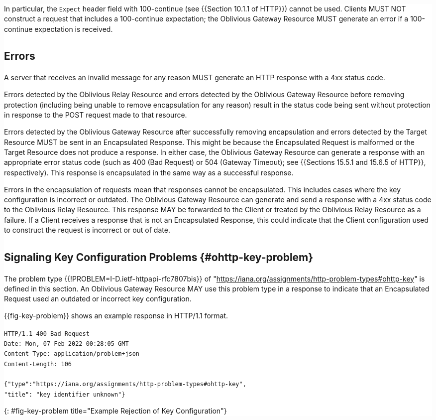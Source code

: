 In particular, the `Expect` header field with 100-continue (see {{Section 10.1.1
of HTTP}}) cannot be used.  Clients MUST NOT construct a request that includes a
100-continue expectation; the Oblivious Gateway Resource MUST generate an error
if a 100-continue expectation is received.


## Errors

A server that receives an invalid message for any reason MUST generate an HTTP
response with a 4xx status code.

Errors detected by the Oblivious Relay Resource and errors detected by the
Oblivious Gateway Resource before removing protection (including being unable to
remove encapsulation for any reason) result in the status code being sent
without protection in response to the POST request made to that resource.

Errors detected by the Oblivious Gateway Resource after successfully removing
encapsulation and errors detected by the Target Resource MUST be sent in an
Encapsulated Response.  This might be because the Encapsulated Request is
malformed or the Target Resource does not produce a response.  In either case,
the Oblivious Gateway Resource can generate a response with an appropriate error
status code (such as 400 (Bad Request) or 504 (Gateway Timeout); see {{Sections
15.5.1 and 15.6.5 of HTTP}}, respectively).  This response is encapsulated in
the same way as a successful response.

Errors in the encapsulation of requests mean that responses cannot be
encapsulated.  This includes cases where the key configuration is incorrect or
outdated.  The Oblivious Gateway Resource can generate and send a response with
a 4xx status code to the Oblivious Relay Resource.  This response MAY be
forwarded to the Client or treated by the Oblivious Relay Resource as a failure.
If a Client receives a response that is not an Encapsulated Response, this could
indicate that the Client configuration used to construct the request is
incorrect or out of date.

## Signaling Key Configuration Problems {#ohttp-key-problem}

The problem type {{!PROBLEM=I-D.ietf-httpapi-rfc7807bis}} of
"https://iana.org/assignments/http-problem-types#ohttp-key" is defined in this
section.  An Oblivious Gateway Resource MAY use this problem type in a response
to indicate that an Encapsulated Request used an outdated or incorrect key
configuration.

{{fig-key-problem}} shows an example response in HTTP/1.1 format.

~~~ http-message
HTTP/1.1 400 Bad Request
Date: Mon, 07 Feb 2022 00:28:05 GMT
Content-Type: application/problem+json
Content-Length: 106

{"type":"https://iana.org/assignments/http-problem-types#ohttp-key",
"title": "key identifier unknown"}
~~~
{: #fig-key-problem title="Example Rejection of Key Configuration"}
